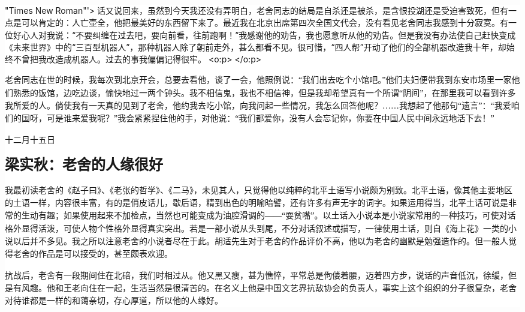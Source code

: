 "Times New Roman"'>
   话又说回来，虽然到今天我还没有弄明白，老舍同志的结局是自杀还是被杀，是含恨投湖还是受迫害致死，但有一点是可以肯定的：人亡壶全，他把最美好的东西留下来了。最近我在北京出席第四次全国文代会，没有看见老舍同志我感到十分寂寞。有一位好心人对我说：“不要纠缠在过去吧，要向前看，往前跑啊！”我感谢他的劝告，我也愿意听从他的劝告。但是我没有办法使自己赶快变成《未来世界》中的“三百型机器人”，那种机器人除了朝前走外，甚么都看不见。很可惜，“四人帮”开动了他们的全部机器改造我十年，却始终不曾把我改造成机器人。过去的事我偏偏记得很牢。
  </span>
  <span lang="ZH-CN">
  </span>
  <o:p>
  </o:p>
 </p>
 <p class="MsoNormal">
  <span lang="ZH-CN" style='font-family:宋体;mso-ascii-font-family:
"Times New Roman"'>
   老舍同志在世的时候，我每次到北京开会，总要去看他，谈了一会，他照例说：“我们出去吃个小馆吧。”他们夫妇便带我到东安市场里一家他们熟悉的饭馆，边吃边谈，愉快地过一两个钟头。我不相信鬼，我也不相信神，但是我却希望真有一个所谓“阴间”，在那里我可以看到许多我所爱的人。倘使我有一天真的见到了老舍，他约我去吃小馆，向我问起一些情况，我怎么回答他呢？……我想起了他那句“遗言”：“我爱咱们的国呀，可是谁来爱我呢？”我会紧紧捏住他的手，对他说：“我们都爱你，没有人会忘记你，你要在中国人民中间永远地活下去！”
  </span>
  <span lang="ZH-CN">
  </span>
  <o:p>
  </o:p>
 </p>
 <p class="MsoNormal">
  <span lang="ZH-CN" style='font-family:宋体;mso-ascii-font-family:
"Times New Roman"'>
   十二月十五日
  </span>
  <o:p>
  </o:p>
 </p>
 <p class="MsoNormal">
  <span lang="ZH-CN" style='font-family:宋体;mso-ascii-font-family:
"Times New Roman"'>
   <b>
    <font size="5">
     梁实秋：老舍的人缘很好
    </font>
   </b>
  </span>
  <o:p>
  </o:p>
 </p>
 <p class="MsoNormal">
  <span lang="ZH-CN" style='font-family:宋体;mso-ascii-font-family:
"Times New Roman"'>
   我最初读老舍的《赵子曰》、《老张的哲学》、《二马》，未见其人，只觉得他以纯粹的北平土语写小说颇为别致。北平土语，像其他主要地区的土语一样，内容很丰富，有的是俏皮话儿，歇后语，精到出色的明喻暗譬，还有许多有声无字的词字。如果运用得当，北平土话可说是非常的生动有趣；如果使用起来不加检点，当然也可能变成为油腔滑调的——“耍贫嘴”。以土话入小说本是小说家常用的一种技巧，可使对话格外显得活泼，可使人物个性格外显得真实突出。若是一部小说从头到尾，不分对话叙述或描写，一律使用土话，则自《海上花》一类的小说以后并不多见。我之所以注意老舍的小说者尽在于此。胡适先生对于老舍的作品评价不高，他以为老舍的幽默是勉强造作的。但一般人觉得老舍的作品是可以接受的，甚至颇表欢迎。
  </span>
  <o:p>
  </o:p>
 </p>
 <p class="MsoNormal">
  <span lang="ZH-CN" style='font-family:宋体;mso-ascii-font-family:
"Times New Roman"'>
   抗战后，老舍有一段期间住在北碚，我们时相过从。他又黑又瘦，甚为憔悴，平常总是佝偻着腰，迈着四方步，说话的声音低沉，徐缓，但是有风趣。他和王老向住在一起，生活当然是很清苦的。在名义上他是中国文艺界抗敌协会的负责人，事实上这个组织的分子很复杂，老舍对待谁都是一样的和蔼亲切，存心厚道，所以他的人缘好。
  </span>
  <o:p>
  </o:p>
 </p>
 <p class="MsoNormal">
  <span lang="ZH-CN" style='font-family:宋体;mso-ascii-font-family: